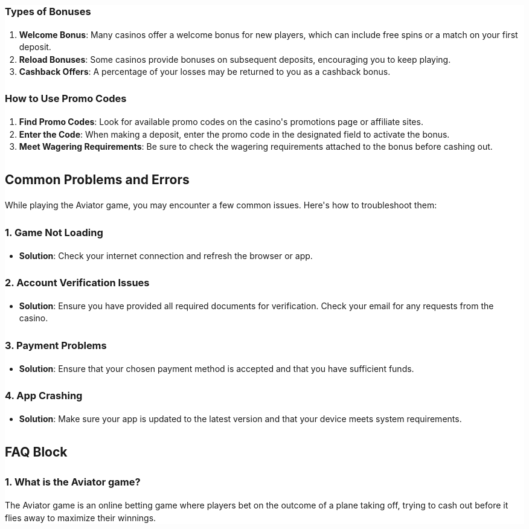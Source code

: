 ### Types of Bonuses

1.  **Welcome Bonus**: Many casinos offer a welcome bonus for new
    players, which can include free spins or a match on your first
    deposit.
2.  **Reload Bonuses**: Some casinos provide bonuses on subsequent
    deposits, encouraging you to keep playing.
3.  **Cashback Offers**: A percentage of your losses may be returned to
    you as a cashback bonus.

### How to Use Promo Codes

1.  **Find Promo Codes**: Look for available promo codes on the casino's
    promotions page or affiliate sites.
2.  **Enter the Code**: When making a deposit, enter the promo code in
    the designated field to activate the bonus.
3.  **Meet Wagering Requirements**: Be sure to check the wagering
    requirements attached to the bonus before cashing out.

## Common Problems and Errors

While playing the Aviator game, you may encounter a few common issues.
Here's how to troubleshoot them:

### 1. Game Not Loading

-   **Solution**: Check your internet connection and refresh the browser
    or app.

### 2. Account Verification Issues

-   **Solution**: Ensure you have provided all required documents for
    verification. Check your email for any requests from the casino.

### 3. Payment Problems

-   **Solution**: Ensure that your chosen payment method is accepted and
    that you have sufficient funds.

### 4. App Crashing

-   **Solution**: Make sure your app is updated to the latest version
    and that your device meets system requirements.

## FAQ Block

### 1. What is the Aviator game?

The Aviator game is an online betting game where players bet on the
outcome of a plane taking off, trying to cash out before it flies away
to maximize their winnings.
